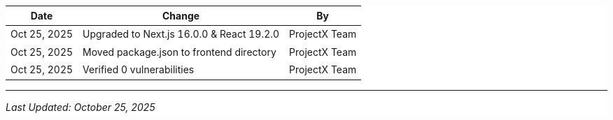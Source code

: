 | Date | Change | By |
|------|--------|-----|
| Oct 25, 2025 | Upgraded to Next.js 16.0.0 & React 19.2.0 | ProjectX Team |
| Oct 25, 2025 | Moved package.json to frontend directory | ProjectX Team |
| Oct 25, 2025 | Verified 0 vulnerabilities | ProjectX Team |

---

*Last Updated: October 25, 2025*
